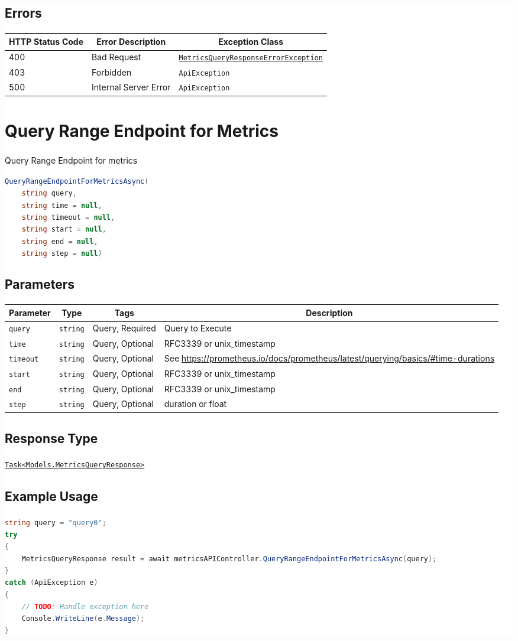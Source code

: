 ## Errors

| HTTP Status Code | Error Description | Exception Class |
|  --- | --- | --- |
| 400 | Bad Request | [`MetricsQueryResponseErrorException`](../../doc/models/metrics-query-response-error-exception.md) |
| 403 | Forbidden | `ApiException` |
| 500 | Internal Server Error | `ApiException` |


# Query Range Endpoint for Metrics

Query Range Endpoint for metrics

```csharp
QueryRangeEndpointForMetricsAsync(
    string query,
    string time = null,
    string timeout = null,
    string start = null,
    string end = null,
    string step = null)
```

## Parameters

| Parameter | Type | Tags | Description |
|  --- | --- | --- | --- |
| `query` | `string` | Query, Required | Query to Execute |
| `time` | `string` | Query, Optional | RFC3339 or unix_timestamp |
| `timeout` | `string` | Query, Optional | See https://prometheus.io/docs/prometheus/latest/querying/basics/#time-durations |
| `start` | `string` | Query, Optional | RFC3339 or unix_timestamp |
| `end` | `string` | Query, Optional | RFC3339 or unix_timestamp |
| `step` | `string` | Query, Optional | duration or float |

## Response Type

[`Task<Models.MetricsQueryResponse>`](../../doc/models/metrics-query-response.md)

## Example Usage

```csharp
string query = "query0";
try
{
    MetricsQueryResponse result = await metricsAPIController.QueryRangeEndpointForMetricsAsync(query);
}
catch (ApiException e)
{
    // TODO: Handle exception here
    Console.WriteLine(e.Message);
}
```
